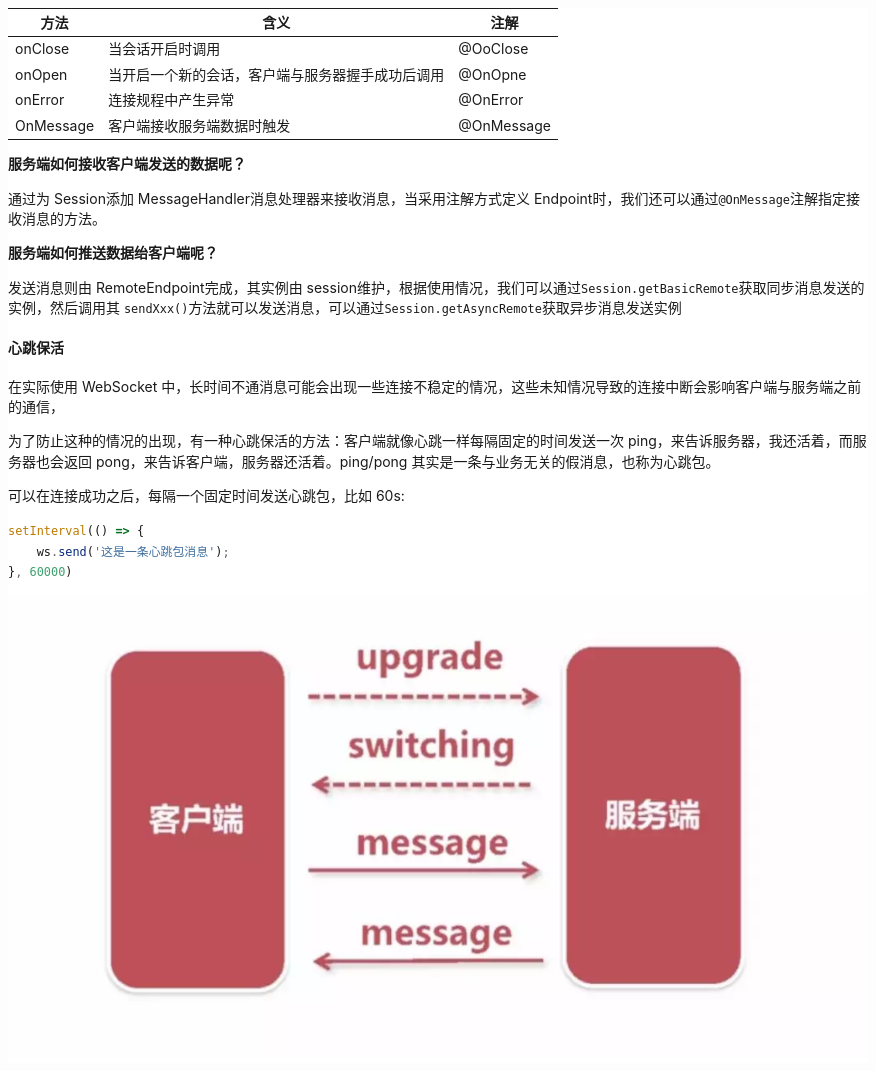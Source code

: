 | 方法      | 含义                                             | 注解       |
| --------- | ------------------------------------------------ | ---------- |
| onClose   | 当会话开启时调用                                 | @OoClose   |
| onOpen    | 当开启一个新的会话，客户端与服务器握手成功后调用 | @OnOpne    |
| onError   | 连接规程中产生异常                               | @OnError   |
| OnMessage | 客户端接收服务端数据时触发                       | @OnMessage |

**服务端如何接收客户端发送的数据呢？**

通过为 Session添加 MessageHandler消息处理器来接收消息，当采用注解方式定义 Endpoint时，我们还可以通过`@OnMessage`注解指定接收消息的方法。

**服务端如何推送数据绐客户端呢？**

发送消息则由 RemoteEndpoint完成，其实例由 session维护，根据使用情况，我们可以通过`Session.getBasicRemote`获取同步消息发送的实例，然后调用其 `sendXxx()`方法就可以发送消息，可以通过`Session.getAsyncRemote`获取异步消息发送实例

#### 心跳保活

在实际使用 WebSocket 中，长时间不通消息可能会出现一些连接不稳定的情况，这些未知情况导致的连接中断会影响客户端与服务端之前的通信，

为了防止这种的情况的出现，有一种心跳保活的方法：客户端就像心跳一样每隔固定的时间发送一次 ping，来告诉服务器，我还活着，而服务器也会返回 pong，来告诉客户端，服务器还活着。ping/pong 其实是一条与业务无关的假消息，也称为心跳包。

可以在连接成功之后，每隔一个固定时间发送心跳包，比如 60s:

```javascript
setInterval(() => {
    ws.send('这是一条心跳包消息');
}, 60000)
```

![520](a-1Yike-Chatib.assets/520.png)
